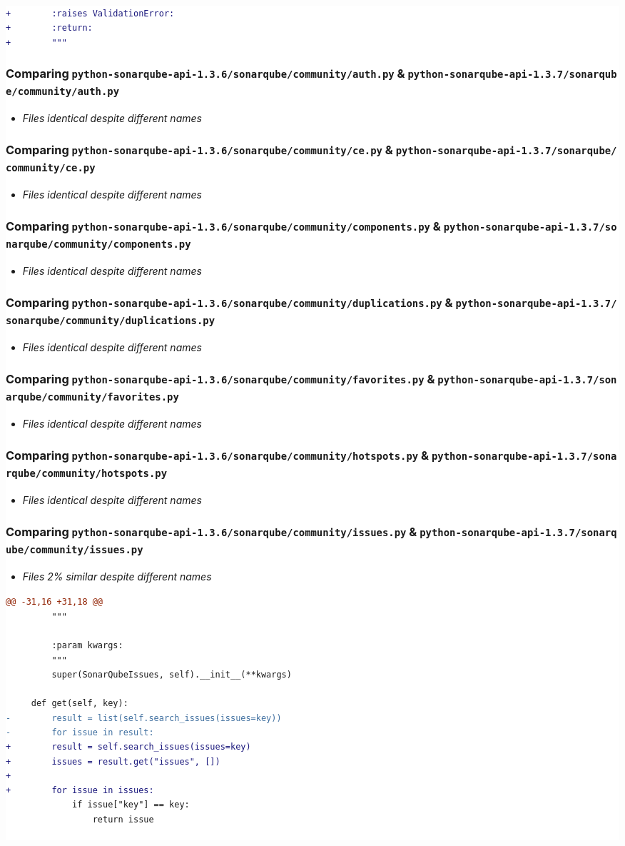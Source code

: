 ```diff
+        :raises ValidationError:
+        :return:
+        """
```

### Comparing `python-sonarqube-api-1.3.6/sonarqube/community/auth.py` & `python-sonarqube-api-1.3.7/sonarqube/community/auth.py`

 * *Files identical despite different names*

### Comparing `python-sonarqube-api-1.3.6/sonarqube/community/ce.py` & `python-sonarqube-api-1.3.7/sonarqube/community/ce.py`

 * *Files identical despite different names*

### Comparing `python-sonarqube-api-1.3.6/sonarqube/community/components.py` & `python-sonarqube-api-1.3.7/sonarqube/community/components.py`

 * *Files identical despite different names*

### Comparing `python-sonarqube-api-1.3.6/sonarqube/community/duplications.py` & `python-sonarqube-api-1.3.7/sonarqube/community/duplications.py`

 * *Files identical despite different names*

### Comparing `python-sonarqube-api-1.3.6/sonarqube/community/favorites.py` & `python-sonarqube-api-1.3.7/sonarqube/community/favorites.py`

 * *Files identical despite different names*

### Comparing `python-sonarqube-api-1.3.6/sonarqube/community/hotspots.py` & `python-sonarqube-api-1.3.7/sonarqube/community/hotspots.py`

 * *Files identical despite different names*

### Comparing `python-sonarqube-api-1.3.6/sonarqube/community/issues.py` & `python-sonarqube-api-1.3.7/sonarqube/community/issues.py`

 * *Files 2% similar despite different names*

```diff
@@ -31,16 +31,18 @@
         """
 
         :param kwargs:
         """
         super(SonarQubeIssues, self).__init__(**kwargs)
 
     def get(self, key):
-        result = list(self.search_issues(issues=key))
-        for issue in result:
+        result = self.search_issues(issues=key)
+        issues = result.get("issues", [])
+
+        for issue in issues:
             if issue["key"] == key:
                 return issue
 
```